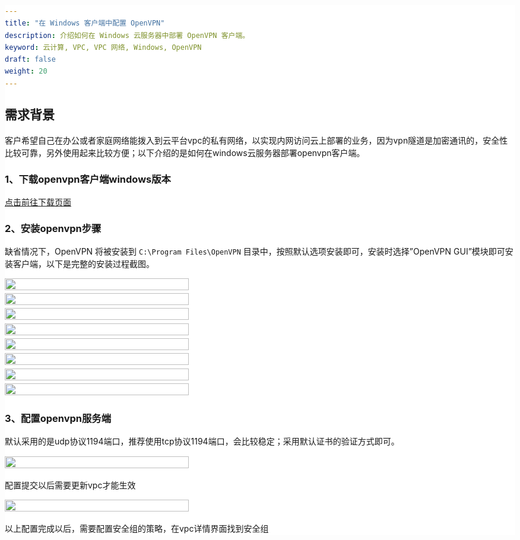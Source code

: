 ```yaml
---
title: "在 Windows 客户端中配置 OpenVPN"
description: 介绍如何在 Windows 云服务器中部署 OpenVPN 客户端。
keyword: 云计算, VPC, VPC 网络, Windows, OpenVPN 
draft: false
weight: 20
---
```


## 需求背景

客户希望自己在办公或者家庭网络能拨入到云平台vpc的私有网络，以实现内网访问云上部署的业务，因为vpn隧道是加密通讯的，安全性比较可靠，另外使用起来比较方便；以下介绍的是如何在windows云服务器部署openvpn客户端。

### 1、下载openvpn客户端windows版本

<a href="https://openvpn.net/vpn-client/" target="_blank">点击前往下载页面</a>

### 2、安装openvpn步骤

缺省情况下，OpenVPN 将被安装到 `C:\Program Files\OpenVPN` 目录中，按照默认选项安装即可，安装时选择”OpenVPN GUI”模块即可安装客户端，以下是完整的安装过程截图。

<img src="../homer/openvpn_building_01.png" width="60%" height="40%">

<img src="../homer/openvpn_building_02.png" width="60%" height="40%">

<img src="../homer/openvpn_building_03.png" width="60%" height="40%">

<img src="../homer/openvpn_building_04.png" width="60%" height="40%">

<img src="../homer/openvpn_building_05.png" width="60%" height="40%">

<img src="../homer/openvpn_building_06.png" width="60%" height="40%">

<img src="../homer/openvpn_building_07.png" width="60%" height="40%">

<img src="../homer/openvpn_building_08.png" width="60%" height="40%">

### 3、配置openvpn服务端

默认采用的是udp协议1194端口，推荐使用tcp协议1194端口，会比较稳定；采用默认证书的验证方式即可。

<img src="../homer/openvpn_building_09.png" width="60%" height="40%">

配置提交以后需要更新vpc才能生效

<img src="../homer/openvpn_building_10.png" width="60%" height="40%">

以上配置完成以后，需要配置安全组的策略，在vpc详情界面找到安全组
